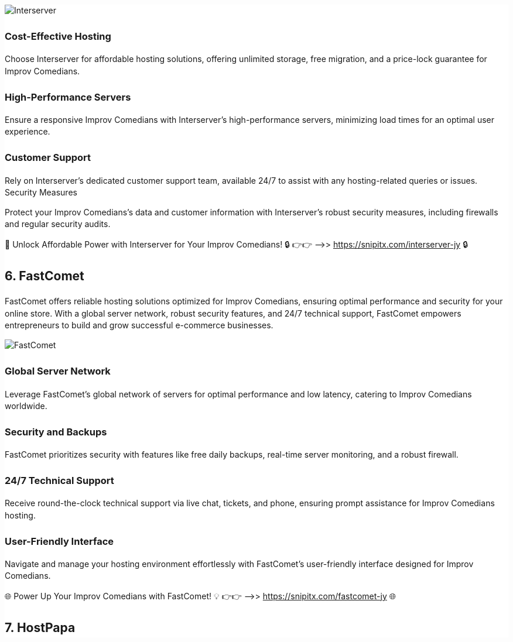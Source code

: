 ![Interserver](https://i.imgur.com/OM5dOEW.jpeg "Interserver Hosting")

### Cost-Effective Hosting
Choose Interserver for affordable hosting solutions, offering unlimited storage, free migration, and a price-lock guarantee for Improv Comedians.

### High-Performance Servers
Ensure a responsive Improv Comedians with Interserver’s high-performance servers, minimizing load times for an optimal user experience.

### Customer Support
Rely on Interserver’s dedicated customer support team, available 24/7 to assist with any hosting-related queries or issues.
Security Measures

Protect your Improv Comedians’s data and customer information with Interserver’s robust security measures, including firewalls and regular security audits.

💸 Unlock Affordable Power with Interserver for Your Improv Comedians! 🔒
👉👉 -->> https://snipitx.com/interserver-jy 🔒

## 6. FastComet

FastComet offers reliable hosting solutions optimized for Improv Comedians, ensuring optimal performance and security for your online store. With a global server network, robust security features, and 24/7 technical support, FastComet empowers entrepreneurs to build and grow successful e-commerce businesses.

![FastComet](https://i.imgur.com/7qgXuWp.png "FastComet Hosting")

### Global Server Network
Leverage FastComet’s global network of servers for optimal performance and low latency, catering to Improv Comedians worldwide.

### Security and Backups
FastComet prioritizes security with features like free daily backups, real-time server monitoring, and a robust firewall.

### 24/7 Technical Support
Receive round-the-clock technical support via live chat, tickets, and phone, ensuring prompt assistance for Improv Comedians hosting.

### User-Friendly Interface
Navigate and manage your hosting environment effortlessly with FastComet’s user-friendly interface designed for Improv Comedians.

🌐 Power Up Your Improv Comedians with FastComet! 💡
👉👉 -->> https://snipitx.com/fastcomet-jy 🌐

## 7. HostPapa
